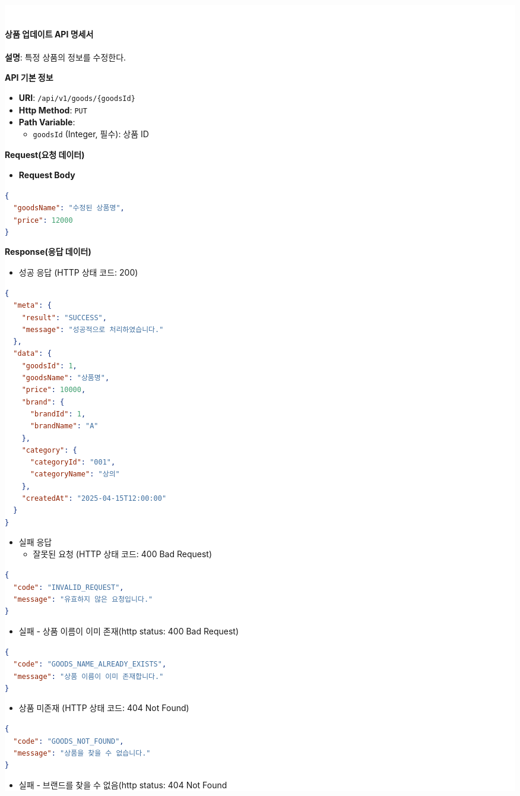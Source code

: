<br/>

#### 상품 업데이트 API 명세서  
**설명**: 특정 상품의 정보를 수정한다.

**API 기본 정보**  
- **URI**: `/api/v1/goods/{goodsId}`  
- **Http Method**: `PUT`  
- **Path Variable**:  
  - `goodsId` (Integer, 필수): 상품 ID  

**Request(요청 데이터)**  
- **Request Body**  
```json
{
  "goodsName": "수정된 상품명",
  "price": 12000
}
```  
**Response(응답 데이터)**
- 성공 응답 (HTTP 상태 코드: 200)
```json
{
  "meta": {
    "result": "SUCCESS",
    "message": "성공적으로 처리하였습니다."
  },
  "data": {
    "goodsId": 1,
    "goodsName": "상품명",
    "price": 10000,
    "brand": {
      "brandId": 1,
      "brandName": "A"
    },
    "category": {
      "categoryId": "001",
      "categoryName": "상의"
    },
    "createdAt": "2025-04-15T12:00:00"
  }
}
```  
- 실패 응답
    - 잘못된 요청 (HTTP 상태 코드: 400 Bad Request)
```json
{
  "code": "INVALID_REQUEST",
  "message": "유효하지 않은 요청입니다."
}
```  
- 실패 - 상품 이름이 이미 존재(http status: 400 Bad Request)
```json
{
  "code": "GOODS_NAME_ALREADY_EXISTS",
  "message": "상품 이름이 이미 존재합니다."
}
```
- 상품 미존재 (HTTP 상태 코드: 404 Not Found)
```json
{
  "code": "GOODS_NOT_FOUND",
  "message": "상품을 찾을 수 없습니다."
}
```
- 실패 - 브랜드를 찾을 수 없음(http status: 404 Not Found
```json
```